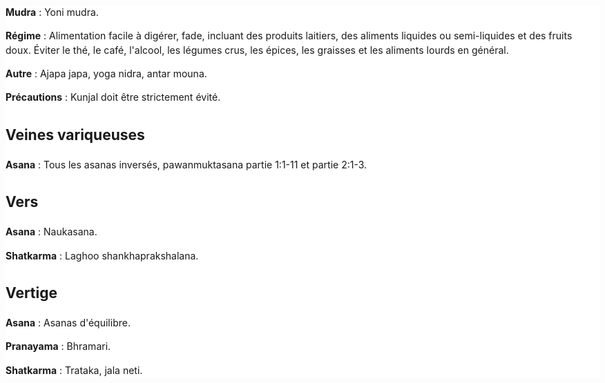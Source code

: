 **Mudra** : Yoni mudra.

**Régime** : Alimentation facile à digérer, fade, incluant des produits
laitiers, des aliments liquides ou semi-liquides et des fruits doux.
Éviter le thé, le café, l\'alcool, les légumes crus, les épices, les
graisses et les aliments lourds en général.

**Autre** : Ajapa japa, yoga nidra, antar mouna.

**Précautions** : Kunjal doit être strictement évité.

## Veines variqueuses

**Asana** : Tous les asanas inversés, pawanmuktasana partie 1:1-11 et
partie 2:1-3.


## Vers

**Asana** : Naukasana.

**Shatkarma** : Laghoo shankhaprakshalana.

## Vertige

**Asana** : Asanas d\'équilibre.

**Pranayama** : Bhramari.

**Shatkarma** : Trataka, jala neti.